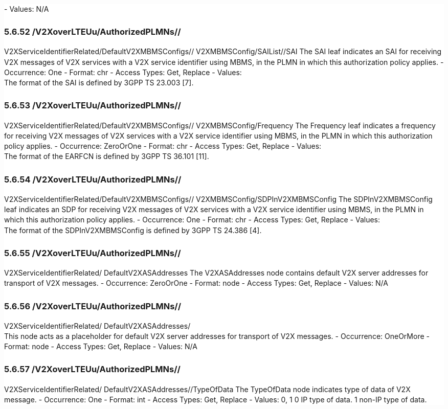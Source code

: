 \- Values: N/A
### 5.6.52 \/V2XoverLTEUu/AuthorizedPLMNs/\/
V2XServiceIdentifierRelated/DefaultV2XMBMSConfigs/\/
V2XMBMSConfig/SAIList/\/SAI
The SAI leaf indicates an SAI for receiving V2X messages of V2X services with
a V2X service identifier using MBMS, in the PLMN in which this authorization
policy applies.
\- Occurrence: One
\- Format: chr
\- Access Types: Get, Replace
\- Values: \
The format of the SAI is defined by 3GPP TS 23.003 [7].
### 5.6.53 \/V2XoverLTEUu/AuthorizedPLMNs/\/
V2XServiceIdentifierRelated/DefaultV2XMBMSConfigs/\/
V2XMBMSConfig/Frequency
The Frequency leaf indicates a frequency for receiving V2X messages of V2X
services with a V2X service identifier using MBMS, in the PLMN in which this
authorization policy applies.
\- Occurrence: ZeroOrOne
\- Format: chr
\- Access Types: Get, Replace
\- Values: \
The format of the EARFCN is defined by 3GPP TS 36.101 [11].
### 5.6.54 \/V2XoverLTEUu/AuthorizedPLMNs/\/
V2XServiceIdentifierRelated/DefaultV2XMBMSConfigs/\/
V2XMBMSConfig/SDPInV2XMBMSConfig
The SDPInV2XMBMSConfig leaf indicates an SDP for receiving V2X messages of V2X
services with a V2X service identifier using MBMS, in the PLMN in which this
authorization policy applies.
\- Occurrence: One
\- Format: chr
\- Access Types: Get, Replace
\- Values: \
The format of the SDPInV2XMBMSConfig is defined by 3GPP TS 24.386 [4].
### 5.6.55 \/V2XoverLTEUu/AuthorizedPLMNs/\/
V2XServiceIdentifierRelated/ DefaultV2XASAddresses
The V2XASAddresses node contains default V2X server addresses for transport of
V2X messages.
\- Occurrence: ZeroOrOne
\- Format: node
\- Access Types: Get, Replace
\- Values: N/A
### 5.6.56 \/V2XoverLTEUu/AuthorizedPLMNs/\/
V2XServiceIdentifierRelated/ DefaultV2XASAddresses/\
This node acts as a placeholder for default V2X server addresses for transport
of V2X messages.
\- Occurrence: OneOrMore
\- Format: node
\- Access Types: Get, Replace
\- Values: N/A
### 5.6.57 \/V2XoverLTEUu/AuthorizedPLMNs/\/
V2XServiceIdentifierRelated/ DefaultV2XASAddresses/\/TypeOfData
The TypeOfData node indicates type of data of V2X message.
\- Occurrence: One
\- Format: int
\- Access Types: Get, Replace
\- Values: 0, 1
0 IP type of data.
1 non-IP type of data.